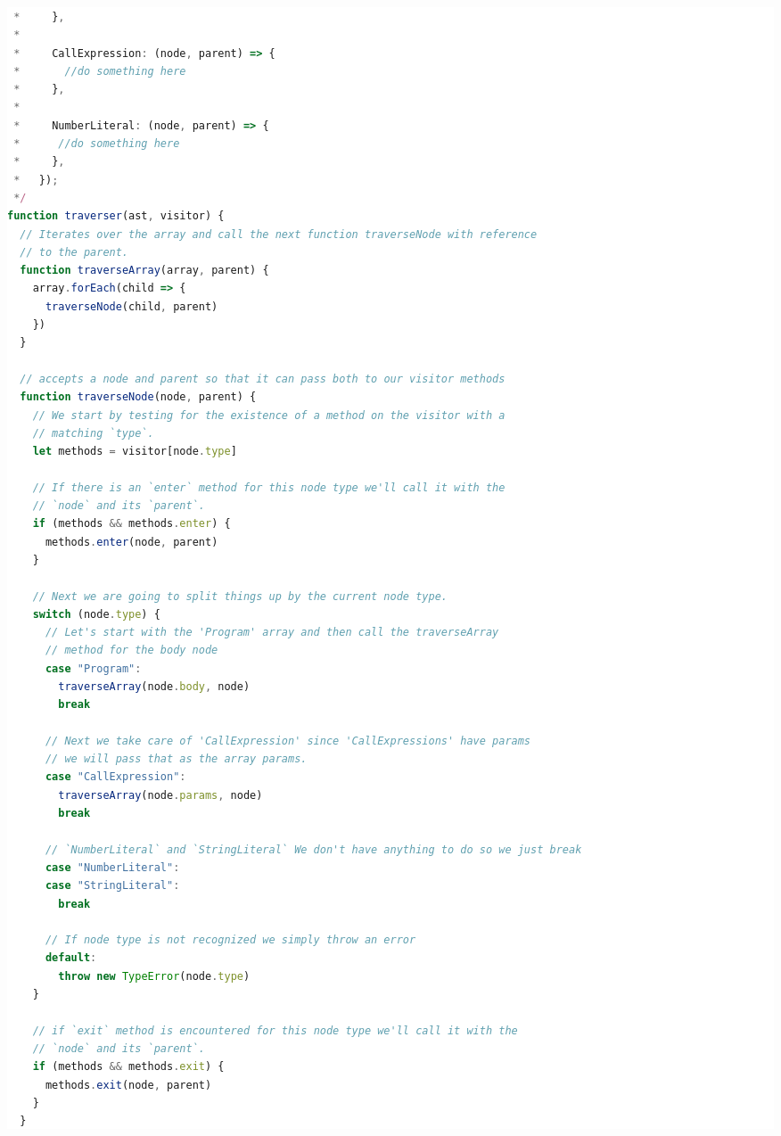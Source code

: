    ```javascript
    *     },
    *
    *     CallExpression: (node, parent) => {
    *       //do something here
    *     },
    *
    *     NumberLiteral: (node, parent) => {
    *      //do something here
    *     },
    *   });
    */
   function traverser(ast, visitor) {
     // Iterates over the array and call the next function traverseNode with reference
     // to the parent.
     function traverseArray(array, parent) {
       array.forEach(child => {
         traverseNode(child, parent)
       })
     }

     // accepts a node and parent so that it can pass both to our visitor methods
     function traverseNode(node, parent) {
       // We start by testing for the existence of a method on the visitor with a
       // matching `type`.
       let methods = visitor[node.type]

       // If there is an `enter` method for this node type we'll call it with the
       // `node` and its `parent`.
       if (methods && methods.enter) {
         methods.enter(node, parent)
       }

       // Next we are going to split things up by the current node type.
       switch (node.type) {
         // Let's start with the 'Program' array and then call the traverseArray
         // method for the body node
         case "Program":
           traverseArray(node.body, node)
           break

         // Next we take care of 'CallExpression' since 'CallExpressions' have params
         // we will pass that as the array params.
         case "CallExpression":
           traverseArray(node.params, node)
           break

         // `NumberLiteral` and `StringLiteral` We don't have anything to do so we just break
         case "NumberLiteral":
         case "StringLiteral":
           break

         // If node type is not recognized we simply throw an error
         default:
           throw new TypeError(node.type)
       }

       // if `exit` method is encountered for this node type we'll call it with the
       // `node` and its `parent`.
       if (methods && methods.exit) {
         methods.exit(node, parent)
       }
     }

   ```